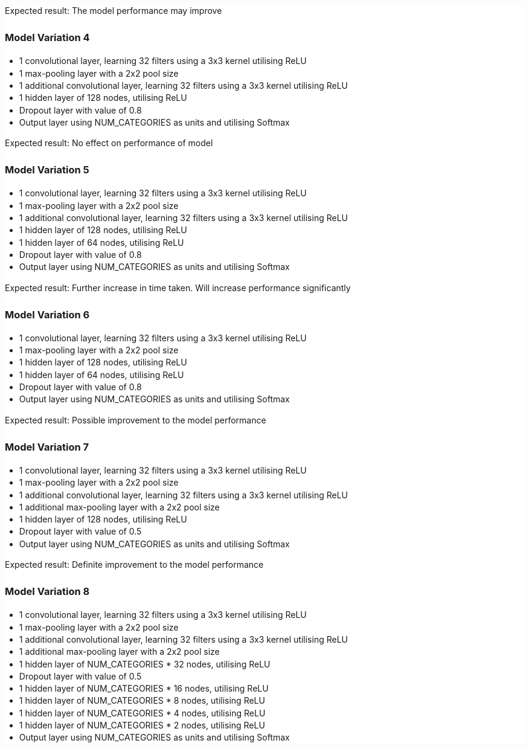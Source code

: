 Expected result: The model performance may improve

### Model Variation 4

- 1 convolutional layer, learning 32 filters using a 3x3 kernel utilising ReLU
- 1 max-pooling layer with a 2x2 pool size
- 1 additional convolutional layer, learning 32 filters using a 3x3 kernel utilising ReLU
- 1 hidden layer of 128 nodes, utilising ReLU
- Dropout layer with value of 0.8
- Output layer using NUM_CATEGORIES as units and utilising Softmax

Expected result: No effect on performance of model

### Model Variation 5

- 1 convolutional layer, learning 32 filters using a 3x3 kernel utilising ReLU
- 1 max-pooling layer with a 2x2 pool size
- 1 additional convolutional layer, learning 32 filters using a 3x3 kernel utilising ReLU
- 1 hidden layer of 128 nodes, utilising ReLU
- 1 hidden layer of 64 nodes, utilising ReLU
- Dropout layer with value of 0.8
- Output layer using NUM_CATEGORIES as units and utilising Softmax

Expected result: Further increase in time taken. Will increase performance significantly

### Model Variation 6

- 1 convolutional layer, learning 32 filters using a 3x3 kernel utilising ReLU
- 1 max-pooling layer with a 2x2 pool size
- 1 hidden layer of 128 nodes, utilising ReLU
- 1 hidden layer of 64 nodes, utilising ReLU
- Dropout layer with value of 0.8
- Output layer using NUM_CATEGORIES as units and utilising Softmax

Expected result: Possible improvement to the model performance

### Model Variation 7

- 1 convolutional layer, learning 32 filters using a 3x3 kernel utilising ReLU
- 1 max-pooling layer with a 2x2 pool size
- 1 additional convolutional layer, learning 32 filters using a 3x3 kernel utilising ReLU
- 1 additional max-pooling layer with a 2x2 pool size
- 1 hidden layer of 128 nodes, utilising ReLU
- Dropout layer with value of 0.5
- Output layer using NUM_CATEGORIES as units and utilising Softmax

Expected result: Definite improvement to the model performance

### Model Variation 8

- 1 convolutional layer, learning 32 filters using a 3x3 kernel utilising ReLU
- 1 max-pooling layer with a 2x2 pool size
- 1 additional convolutional layer, learning 32 filters using a 3x3 kernel utilising ReLU
- 1 additional max-pooling layer with a 2x2 pool size
- 1 hidden layer of NUM_CATEGORIES * 32 nodes, utilising ReLU
- Dropout layer with value of 0.5
- 1 hidden layer of NUM_CATEGORIES * 16 nodes, utilising ReLU
- 1 hidden layer of NUM_CATEGORIES * 8 nodes, utilising ReLU
- 1 hidden layer of NUM_CATEGORIES * 4 nodes, utilising ReLU
- 1 hidden layer of NUM_CATEGORIES * 2 nodes, utilising ReLU
- Output layer using NUM_CATEGORIES as units and utilising Softmax
